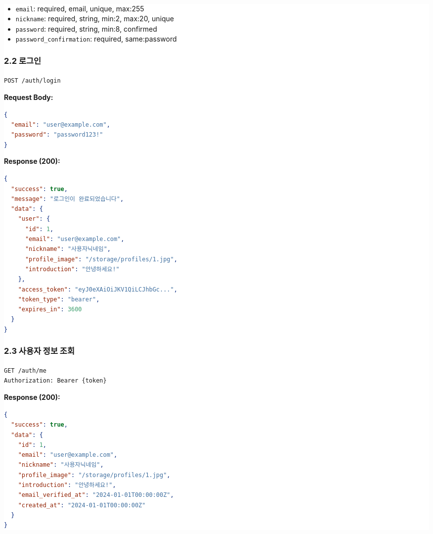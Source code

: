- `email`: required, email, unique, max:255
- `nickname`: required, string, min:2, max:20, unique
- `password`: required, string, min:8, confirmed
- `password_confirmation`: required, same:password

### 2.2 로그인

```http
POST /auth/login
```

**Request Body:**

```json
{
  "email": "user@example.com",
  "password": "password123!"
}
```

**Response (200):**

```json
{
  "success": true,
  "message": "로그인이 완료되었습니다",
  "data": {
    "user": {
      "id": 1,
      "email": "user@example.com",
      "nickname": "사용자닉네임",
      "profile_image": "/storage/profiles/1.jpg",
      "introduction": "안녕하세요!"
    },
    "access_token": "eyJ0eXAiOiJKV1QiLCJhbGc...",
    "token_type": "bearer",
    "expires_in": 3600
  }
}
```

### 2.3 사용자 정보 조회

```http
GET /auth/me
Authorization: Bearer {token}
```

**Response (200):**

```json
{
  "success": true,
  "data": {
    "id": 1,
    "email": "user@example.com",
    "nickname": "사용자닉네임",
    "profile_image": "/storage/profiles/1.jpg",
    "introduction": "안녕하세요!",
    "email_verified_at": "2024-01-01T00:00:00Z",
    "created_at": "2024-01-01T00:00:00Z"
  }
}
```

